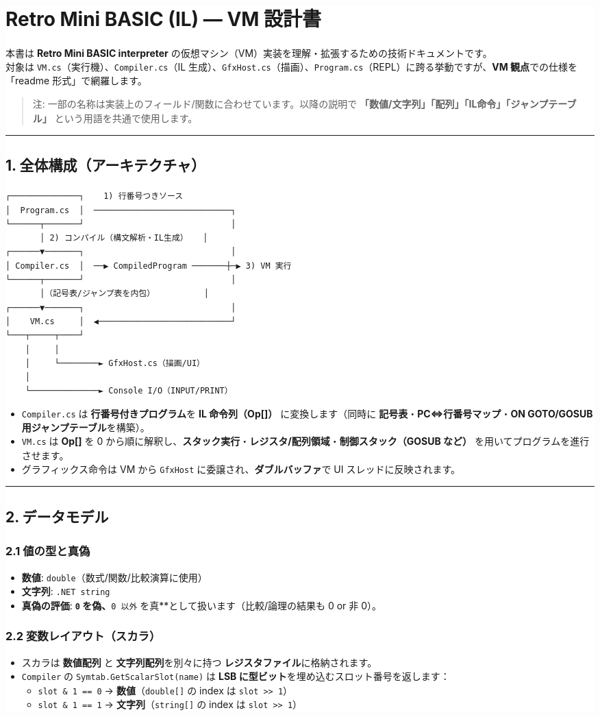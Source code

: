 # Retro Mini BASIC (IL) — VM 設計書

本書は **Retro Mini BASIC interpreter** の仮想マシン（VM）実装を理解・拡張するための技術ドキュメントです。  
対象は `VM.cs`（実行機）、`Compiler.cs`（IL 生成）、`GfxHost.cs`（描画）、`Program.cs`（REPL）に跨る挙動ですが、**VM 観点**での仕様を「readme 形式」で網羅します。

> 注: 一部の名称は実装上のフィールド/関数に合わせています。以降の説明で **「数値/文字列」「配列」「IL命令」「ジャンプテーブル」** という用語を共通で使用します。


---

## 1. 全体構成（アーキテクチャ）

```
┌──────────────┐    1) 行番号つきソース
│  Program.cs  │  ────────────────────────────┐
└──────┬───────┘                              │
       │ 2) コンパイル（構文解析・IL生成）   │
┌──────▼───────┐                              │
│ Compiler.cs  │  ──▶ CompiledProgram ───────┼─▶ 3) VM 実行
└──────┬───────┘                              │
       │（記号表/ジャンプ表を内包）          │
┌──────▼───────┐                              │
│    VM.cs     │  ◀───────────────────────────┘
└───┬─────┬────┘
    │     │
    │     └────────► GfxHost.cs（描画/UI）
    │
    └──────────────► Console I/O（INPUT/PRINT）
```

- `Compiler.cs` は **行番号付きプログラム**を **IL 命令列（Op[]）** に変換します（同時に **記号表**・**PC⇔行番号マップ**・**ON GOTO/GOSUB 用ジャンプテーブル**を構築）。
- `VM.cs` は **Op[]** を 0 から順に解釈し、**スタック実行**・**レジスタ/配列領域**・**制御スタック（GOSUB など）** を用いてプログラムを進行させます。
- グラフィックス命令は VM から `GfxHost` に委譲され、**ダブルバッファ**で UI スレッドに反映されます。


---

## 2. データモデル

### 2.1 値の型と真偽
- **数値**: `double`（数式/関数/比較演算に使用）
- **文字列**: `.NET string`
- **真偽の評価**: **`0` を偽、**`0 以外` を真**として扱います（比較/論理の結果も 0 or 非 0）。

### 2.2 変数レイアウト（スカラ）
- スカラは **数値配列** と **文字列配列**を別々に持つ **レジスタファイル**に格納されます。
- `Compiler` の `Symtab.GetScalarSlot(name)` は **LSB に型ビット**を埋め込むスロット番号を返します：
  - `slot & 1 == 0` → **数値**（`double[]` の index は `slot >> 1`）
  - `slot & 1 == 1` → **文字列**（`string[]` の index は `slot >> 1`）
